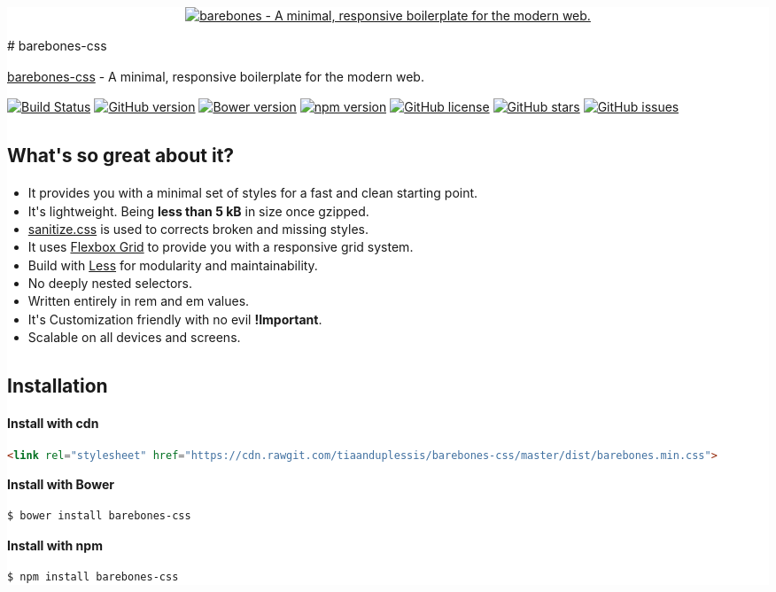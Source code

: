 <p align="center">
	<a href=""><img width="100%" src="demo/images/header.png" alt="barebones - A minimal, responsive boilerplate for the modern web."></a>
</p>
# barebones-css

[barebones-css](https://tiaanduplessis.github.io/barebones-css) - A minimal, responsive boilerplate for the modern web.

[![Build Status](https://travis-ci.org/tiaanduplessis/barebones-css.svg?branch=master)](https://travis-ci.org/tiaanduplessis/barebones-css)
[![GitHub version](https://badge.fury.io/gh/tiaanduplessis%2Fbarebones-css.svg)](https://badge.fury.io/gh/tiaanduplessis%2Fbarebones-css)
[![Bower version](https://badge.fury.io/bo/barebones-css.svg)](https://badge.fury.io/bo/barebones-css)
[![npm version](https://badge.fury.io/js/barebones-css.svg)](https://badge.fury.io/js/barebones-css) [![GitHub license](https://img.shields.io/badge/license-MIT-blue.svg)](https://raw.githubusercontent.com/tiaanduplessis/barebones-css/master/LICENSE) [![GitHub stars](https://img.shields.io/github/stars/tiaanduplessis/barebones-css.svg)](https://github.com/tiaanduplessis/barebones-css/stargazers) [![GitHub issues](https://img.shields.io/github/issues/tiaanduplessis/barebones-css.svg)](https://github.com/tiaanduplessis/barebones-css/issues)

## What's so great about it?

- It provides you with a minimal set of styles for a fast and clean starting point.
- It's lightweight. Being **less than 5 kB** in size once gzipped.
- [sanitize.css](https://jonathantneal.github.io/sanitize.css/) is used to corrects broken and missing styles.
- It uses [Flexbox Grid](http://flexboxgrid.com/) to provide you with a responsive grid system.
- Build with [Less](http://lesscss.org/) for modularity and maintainability.
- No deeply nested selectors.
- Written entirely in rem and em values.
- It's Customization friendly with no evil **!Important**.
- Scalable on all devices and screens.

## Installation
**Install with cdn**

```html
<link rel="stylesheet" href="https://cdn.rawgit.com/tiaanduplessis/barebones-css/master/dist/barebones.min.css">
```

**Install with Bower**

```sh
$ bower install barebones-css
```

**Install with npm**

```sh
$ npm install barebones-css
```
